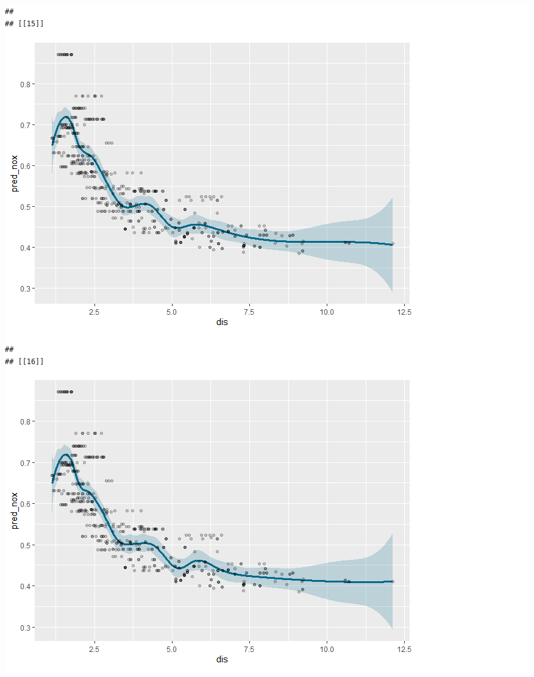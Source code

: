     ## 
    ## [[15]]

![](ch7_files/figure-gfm/unnamed-chunk-31-15.png)

    ## 
    ## [[16]]

![](ch7_files/figure-gfm/unnamed-chunk-31-16.png)
